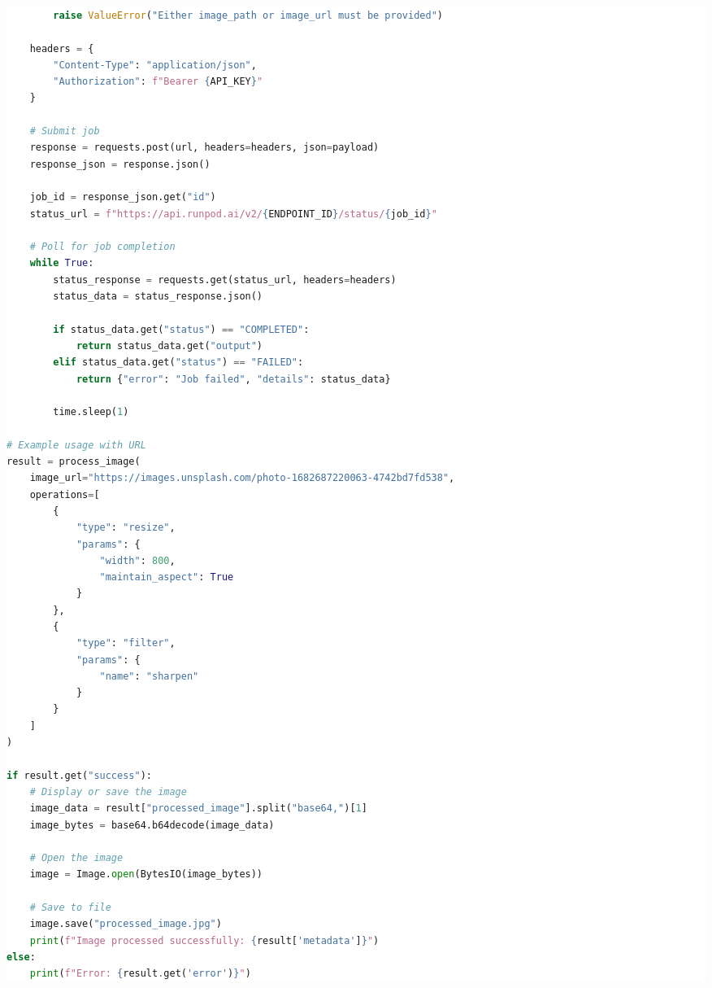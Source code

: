 ```python
        raise ValueError("Either image_path or image_url must be provided")
    
    headers = {
        "Content-Type": "application/json",
        "Authorization": f"Bearer {API_KEY}"
    }
    
    # Submit job
    response = requests.post(url, headers=headers, json=payload)
    response_json = response.json()
    
    job_id = response_json.get("id")
    status_url = f"https://api.runpod.ai/v2/{ENDPOINT_ID}/status/{job_id}"
    
    # Poll for job completion
    while True:
        status_response = requests.get(status_url, headers=headers)
        status_data = status_response.json()
        
        if status_data.get("status") == "COMPLETED":
            return status_data.get("output")
        elif status_data.get("status") == "FAILED":
            return {"error": "Job failed", "details": status_data}
        
        time.sleep(1)

# Example usage with URL
result = process_image(
    image_url="https://images.unsplash.com/photo-1682687220063-4742bd7fd538",
    operations=[
        {
            "type": "resize",
            "params": {
                "width": 800,
                "maintain_aspect": True
            }
        },
        {
            "type": "filter",
            "params": {
                "name": "sharpen"
            }
        }
    ]
)

if result.get("success"):
    # Display or save the image
    image_data = result["processed_image"].split("base64,")[1]
    image_bytes = base64.b64decode(image_data)
    
    # Open the image
    image = Image.open(BytesIO(image_bytes))
    
    # Save to file
    image.save("processed_image.jpg")
    print(f"Image processed successfully: {result['metadata']}")
else:
    print(f"Error: {result.get('error')}")
```
